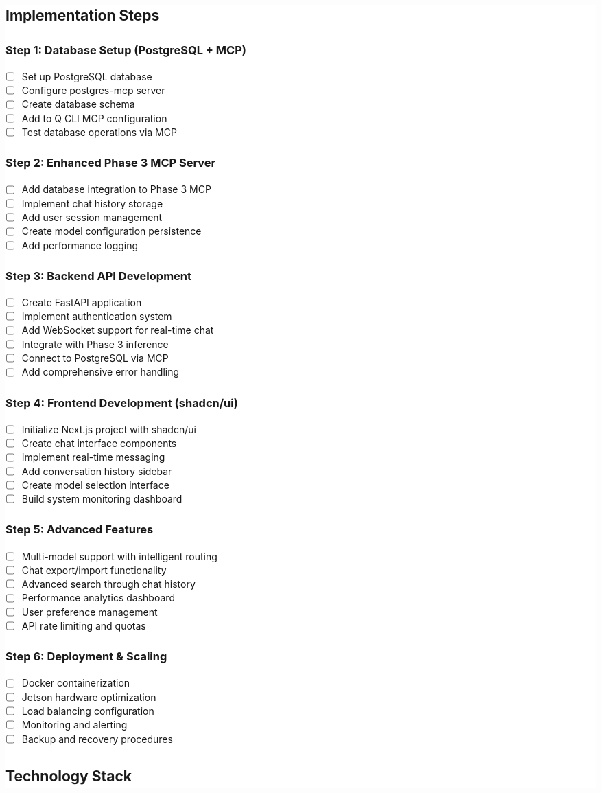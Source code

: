 ## Implementation Steps

### Step 1: Database Setup (PostgreSQL + MCP)
- [ ] Set up PostgreSQL database
- [ ] Configure postgres-mcp server
- [ ] Create database schema
- [ ] Add to Q CLI MCP configuration
- [ ] Test database operations via MCP

### Step 2: Enhanced Phase 3 MCP Server
- [ ] Add database integration to Phase 3 MCP
- [ ] Implement chat history storage
- [ ] Add user session management
- [ ] Create model configuration persistence
- [ ] Add performance logging

### Step 3: Backend API Development
- [ ] Create FastAPI application
- [ ] Implement authentication system
- [ ] Add WebSocket support for real-time chat
- [ ] Integrate with Phase 3 inference
- [ ] Connect to PostgreSQL via MCP
- [ ] Add comprehensive error handling

### Step 4: Frontend Development (shadcn/ui)
- [ ] Initialize Next.js project with shadcn/ui
- [ ] Create chat interface components
- [ ] Implement real-time messaging
- [ ] Add conversation history sidebar
- [ ] Create model selection interface
- [ ] Build system monitoring dashboard

### Step 5: Advanced Features
- [ ] Multi-model support with intelligent routing
- [ ] Chat export/import functionality
- [ ] Advanced search through chat history
- [ ] Performance analytics dashboard
- [ ] User preference management
- [ ] API rate limiting and quotas

### Step 6: Deployment & Scaling
- [ ] Docker containerization
- [ ] Jetson hardware optimization
- [ ] Load balancing configuration
- [ ] Monitoring and alerting
- [ ] Backup and recovery procedures

## Technology Stack
